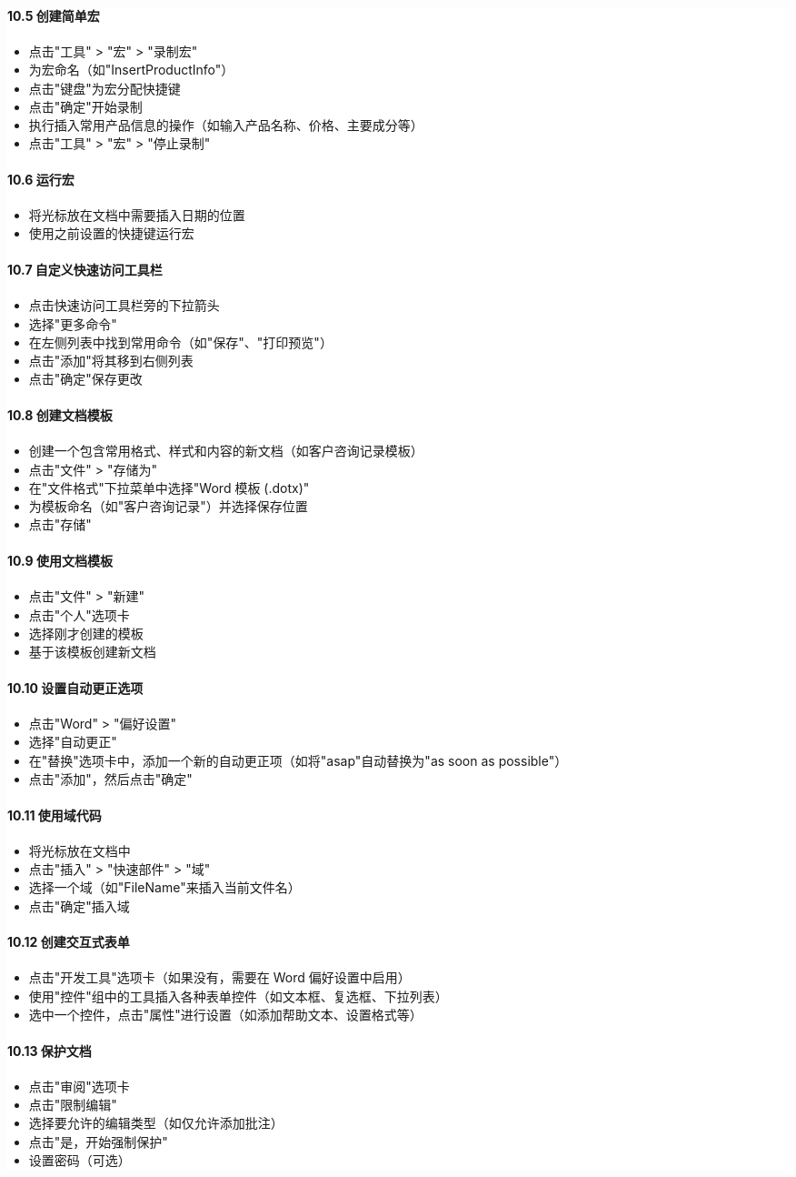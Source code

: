 #### 10.5 创建简单宏
- 点击"工具" > "宏" > "录制宏"
- 为宏命名（如"InsertProductInfo"）
- 点击"键盘"为宏分配快捷键
- 点击"确定"开始录制
- 执行插入常用产品信息的操作（如输入产品名称、价格、主要成分等）
- 点击"工具" > "宏" > "停止录制"

#### 10.6 运行宏
- 将光标放在文档中需要插入日期的位置
- 使用之前设置的快捷键运行宏

#### 10.7 自定义快速访问工具栏
- 点击快速访问工具栏旁的下拉箭头
- 选择"更多命令"
- 在左侧列表中找到常用命令（如"保存"、"打印预览"）
- 点击"添加"将其移到右侧列表
- 点击"确定"保存更改

#### 10.8 创建文档模板
- 创建一个包含常用格式、样式和内容的新文档（如客户咨询记录模板）
- 点击"文件" > "存储为"
- 在"文件格式"下拉菜单中选择"Word 模板 (.dotx)"
- 为模板命名（如"客户咨询记录"）并选择保存位置
- 点击"存储"

#### 10.9 使用文档模板
- 点击"文件" > "新建"
- 点击"个人"选项卡
- 选择刚才创建的模板
- 基于该模板创建新文档

#### 10.10 设置自动更正选项
- 点击"Word" > "偏好设置"
- 选择"自动更正"
- 在"替换"选项卡中，添加一个新的自动更正项（如将"asap"自动替换为"as soon as possible"）
- 点击"添加"，然后点击"确定"

#### 10.11 使用域代码
- 将光标放在文档中
- 点击"插入" > "快速部件" > "域"
- 选择一个域（如"FileName"来插入当前文件名）
- 点击"确定"插入域

#### 10.12 创建交互式表单
- 点击"开发工具"选项卡（如果没有，需要在 Word 偏好设置中启用）
- 使用"控件"组中的工具插入各种表单控件（如文本框、复选框、下拉列表）
- 选中一个控件，点击"属性"进行设置（如添加帮助文本、设置格式等）

#### 10.13 保护文档
- 点击"审阅"选项卡
- 点击"限制编辑"
- 选择要允许的编辑类型（如仅允许添加批注）
- 点击"是，开始强制保护"
- 设置密码（可选）
